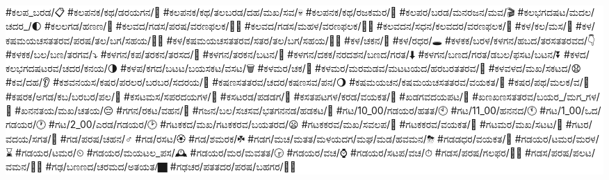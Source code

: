 #ಕಲಪ_ಬರಡ/📋
#ಕಲಪನಕ/ಕಥ/ಡರಯಗನ/🐉
#ಕಲಪನಕ/ಕಥ/ತಲಬರಡ/ದಹ/ಮಖ/ಸವ/💀
#ಕಲಪನಕ/ಕಥ/ರಜಕಮರ/👸
#ಕಲಪರ/ಬರಡ/ಮನರಜನ/ಮವ/🎬
#ಕಲಭಗದಷಟ/ಮದಲ/ಚದರ_/🌓
#ಕಲಲಗಡ/ಹಣಣ/🍉
#ಕಲವದ/ಗಡಸ/ಪರಷ/ವರಣಫಲಕ/👨‍🎨
#ಕಲವದ/ಗಡಸ/ಮಹಳ/ವರಣಫಲಕ/👩‍🎨
#ಕಲವದನ/ಸಧನ/ಕಲವದರ/ವರಣಫಲಕ/🎨
#ಕಳ/ಕಲ/ಮಸ/🍗
#ಕಳ/ಕಷಮಯಚಸತತರವ/ಪರಷ/ತಲ/ಬಗ/ಸಹಯ/🙇‍♂
#ಕಳ/ಕಷಮಯಚಸತತರವ/ಸತರ/ತಲ/ಬಗ/ಸಹಯ/🙇‍♀
#ಕಳ/ಚಕನ/🐔
#ಕಳ/ರಧರ/🕳
#ಕಳಕಕ/ಬರಳ/ಕಳಗನ/ಹಬದ/ತರಸತತರವದ/👇
#ಕಳಕಕ/ಬಲ/ಬಣ/ತರಗವ/⤵
#ಕಳಗನ/ಕಪ/ತರಕನ/ತರಸದ/🔻
#ಕಳಗನ/ತರಕನ/ಬಟನ/🔽
#ಕಳಗನ/ದಕಕ/ನರದಶನ/ಬಣದ/ಗರತ/⬇
#ಕಳಗನ/ಬಣದ/ಗರತ/ಡಬಲ/ಫಸಟ/ಬಟನ/⏬
#ಕಳದ/ಕಲಭಗದಷಟರವ/ಚದರ/ಕನಯ/🌗
#ಕಳಪ/ಕಗದ/ಬಟಟ/ಬಯಸಕಟ/ವಸಟ/🗑
#ಕಳಮರ/ಚಕ/🐤
#ಕಳಮರ/ಮರಮಡವ/ಮಟಟಯದ/ಹರಬರತತರವ/🐣
#ಕಳವಳದ/ಮಖ/ಸಕಟದ/😧
#ಕವ/ದಹ/👂
#ಕಶವನಯಸ/ಕಷರ/ಪರಲರ/ಬರಬರ/ಸದರಯ/💇
#ಕಷಣಸತತರವ/ಚದರ/ಕಷಣಸವ/ಪನ/🌖
#ಕಷಮಯಚನ/ಕಷಮಯಚಸತತರವ/ವಯಕತ/🙇
#ಕಷರ/ಪಥ/ಮಲಕ/ವ/🌌
#ಕಷರಕ/ಅಗಡ/ಕಬ/ಬರಬರ/ಪಲ/💈
#ಕಸಟಮಸ/ಸಪರದಯಗಳ/🛃
#ಕಸಟರಡ/ಪಡಡಗ/🍮
#ಕಸತಪಟಗಳ/ಕರಡ/ವಯಕತ/🤼
#ಖಡಗವದಯಪಟ/🤺
#ಖಣಖಣಸತತರವ/ಬಯರ_/ಮಗ_ಗಳ/🍻
#ಖನನತಯ/ಮಖ/ಚತಯ/😔
#ಗಗನ/ರಕಟ/ವಹನ/🚀
#ಗಜನ/ಬಲ/ಸಚಸವ/ಭತಗನನಡ/ಹಡಕಟ/🔎
#ಗಟ/10_00/ಗಡಯರ/ಹತತ/🕙
#ಗಟ/11_00/ಹನನದ/🕚
#ಗಟ/1_00/ಒದ/ಗಡಯರ/🕐
#ಗಟ/2_00/ಎರಡ/ಗಡಯರ/🕑
#ಗಟಕಕದ/ಮಖ/ಗಟಕಕರವ/ಬಯತರದ/😦
#ಗಟಕಕರವ/ಮಖ/ಸವಲಪ/🙁
#ಗಟಕಕರವ/ವಯಕತ/🙍
#ಗಟಮರ/ಮಖ/ಸಟಟ/😬
#ಗಟರ/ವದಯ/ಸಗತ/🎸
#ಗಡ/ಪರಷ/ಚಹನ/♂
#ಗಡ/ರಸಟ/🏵
#ಗಡ/ಶಮರಕ/☘
#ಗಡಗ/ಮಚ/ಮತತ/ಮಳಯದಗ/ಮಘ/ಮಡ/ಹವಮನ/⛈
#ಗಡಡಧರ/ವಯಕತ/🧔
#ಗಡಯರ/ಟಮರ/ಮರಳ/⌛
#ಗಡಯರ/ಟಮರ/⏲
#ಗಡಯರ/ಮಯಟಲ_ಪಸ/🕰
#ಗಡಯರ/ಮರ/ಮವತತ/🕞
#ಗಡಯರ/ವಚ/⌚
#ಗಡಯರ/ಸಟಪ/ವಚ/⏱
#ಗಡಸ/ಪರಷ/ಗಲಫರ/🏌‍♂
#ಗಡಸ/ಪರಷ/ಪಲಟ/ವಮನ/👨‍✈
#ಗಢ/ಬಣಣದ/ಚರಮದ/ಅತಯತ/🏿
#ಗಢಚರ/ಪತತದರ/ಪರಷ/ಬಹಗರ/🕵‍♂